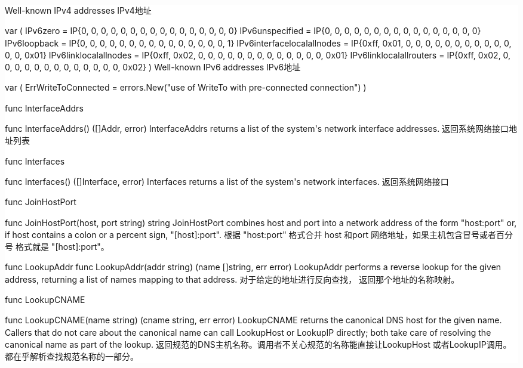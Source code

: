     
Well-known IPv4 addresses
IPv4地址
        
   var (
        IPv6zero                   = IP{0, 0, 0, 0, 0, 0, 0, 0, 0, 0, 0, 0, 0, 0, 0, 0}
        IPv6unspecified            = IP{0, 0, 0, 0, 0, 0, 0, 0, 0, 0, 0, 0, 0, 0, 0, 0}
        IPv6loopback               = IP{0, 0, 0, 0, 0, 0, 0, 0, 0, 0, 0, 0, 0, 0, 0, 1}
        IPv6interfacelocalallnodes = IP{0xff, 0x01, 0, 0, 0, 0, 0, 0, 0, 0, 0, 0, 0, 0, 0, 0x01}
        IPv6linklocalallnodes      = IP{0xff, 0x02, 0, 0, 0, 0, 0, 0, 0, 0, 0, 0, 0, 0, 0, 0x01}
        IPv6linklocalallrouters    = IP{0xff, 0x02, 0, 0, 0, 0, 0, 0, 0, 0, 0, 0, 0, 0, 0, 0x02}
    )
        Well-known IPv6 addresses
        IPv6地址

var (
        ErrWriteToConnected = errors.New("use of WriteTo with pre-connected connection")
)



func InterfaceAddrs
    
func InterfaceAddrs() ([]Addr, error)
InterfaceAddrs returns a list of the system's network interface addresses.
返回系统网络接口地址列表
   


func Interfaces
        
func Interfaces() ([]Interface, error)
Interfaces returns a list of the system's network interfaces.
返回系统网络接口



func JoinHostPort
    
func JoinHostPort(host, port string) string
JoinHostPort combines host and port into a network address of the form "host:port" or, if host contains a colon or a percent sign, "[host]:port".
根据 "host:port"  格式合并 host 和port 网络地址，如果主机包含冒号或者百分号 格式就是 "[host]:port"。
	
	
	
func LookupAddr
func LookupAddr(addr string) (name []string, err error)
LookupAddr performs a reverse lookup for the given address, returning a list of names mapping to that address.
对于给定的地址进行反向查找， 返回那个地址的名称映射。



func LookupCNAME

func LookupCNAME(name string) (cname string, err error)
LookupCNAME returns the canonical DNS host for the given name. 
Callers that do not care about the canonical name can call LookupHost or LookupIP directly; 
both take care of resolving the canonical name as part of the lookup.
返回规范的DNS主机名称。调用者不关心规范的名称能直接让LookupHost 或者LookupIP调用。 都在乎解析查找规范名称的一部分。
    